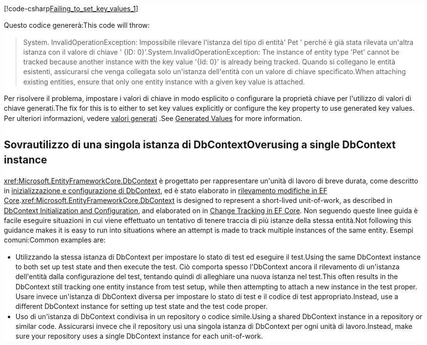 
[!code-csharp[Failing_to_set_key_values_1](../../../samples/core/ChangeTracking/IdentityResolutionInEFCore/IdentityResolutionSamples.cs?name=Failing_to_set_key_values_1)]

<span data-ttu-id="aeac3-232">Questo codice genererà:</span><span class="sxs-lookup"><span data-stu-id="aeac3-232">This code will throw:</span></span>

> <span data-ttu-id="aeac3-233">System. InvalidOperationException: Impossibile rilevare l'istanza del tipo di entità' Pet ' perché è già stata rilevata un'altra istanza con il valore di chiave ' {ID: 0}'.</span><span class="sxs-lookup"><span data-stu-id="aeac3-233">System.InvalidOperationException: The instance of entity type 'Pet' cannot be tracked because another instance with the key value '{Id: 0}' is already being tracked.</span></span> <span data-ttu-id="aeac3-234">Quando si collegano le entità esistenti, assicurarsi che venga collegata solo un'istanza dell'entità con un valore di chiave specificato.</span><span class="sxs-lookup"><span data-stu-id="aeac3-234">When attaching existing entities, ensure that only one entity instance with a given key value is attached.</span></span>

<span data-ttu-id="aeac3-235">Per risolvere il problema, impostare i valori di chiave in modo esplicito o configurare la proprietà chiave per l'utilizzo di valori di chiave generati.</span><span class="sxs-lookup"><span data-stu-id="aeac3-235">The fix for this is to either to set key values explicitly or configure the key property to use generated key values.</span></span> <span data-ttu-id="aeac3-236">Per ulteriori informazioni, vedere [valori generati](xref:core/modeling/generated-properties) .</span><span class="sxs-lookup"><span data-stu-id="aeac3-236">See [Generated Values](xref:core/modeling/generated-properties) for more information.</span></span>

## <a name="overusing-a-single-dbcontext-instance"></a><span data-ttu-id="aeac3-237">Sovrautilizzo di una singola istanza di DbContext</span><span class="sxs-lookup"><span data-stu-id="aeac3-237">Overusing a single DbContext instance</span></span>

<span data-ttu-id="aeac3-238"><xref:Microsoft.EntityFrameworkCore.DbContext> è progettato per rappresentare un'unità di lavoro di breve durata, come descritto in [inizializzazione e configurazione di DbContext](xref:core/dbcontext-configuration/index), ed è stato elaborato in [rilevamento modifiche in EF Core](xref:core/change-tracking/index).</span><span class="sxs-lookup"><span data-stu-id="aeac3-238"><xref:Microsoft.EntityFrameworkCore.DbContext> is designed to represent a short-lived unit-of-work, as described in [DbContext Initialization and Configuration](xref:core/dbcontext-configuration/index), and elaborated on in [Change Tracking in EF Core](xref:core/change-tracking/index).</span></span> <span data-ttu-id="aeac3-239">Non seguendo queste linee guida è facile eseguire situazioni in cui viene effettuato un tentativo di tenere traccia di più istanze della stessa entità.</span><span class="sxs-lookup"><span data-stu-id="aeac3-239">Not following this guidance makes it is easy to run into situations where an attempt is made to track multiple instances of the same entity.</span></span> <span data-ttu-id="aeac3-240">Esempi comuni:</span><span class="sxs-lookup"><span data-stu-id="aeac3-240">Common examples are:</span></span>

- <span data-ttu-id="aeac3-241">Utilizzando la stessa istanza di DbContext per impostare lo stato di test ed eseguire il test.</span><span class="sxs-lookup"><span data-stu-id="aeac3-241">Using the same DbContext instance to both set up test state and then execute the test.</span></span> <span data-ttu-id="aeac3-242">Ciò comporta spesso l'DbContext ancora il rilevamento di un'istanza dell'entità dalla configurazione del test, tentando quindi di alleghiare una nuova istanza nel test.</span><span class="sxs-lookup"><span data-stu-id="aeac3-242">This often results in the DbContext still tracking one entity instance from test setup, while then attempting to attach a new instance in the test proper.</span></span> <span data-ttu-id="aeac3-243">Usare invece un'istanza di DbContext diversa per impostare lo stato di test e il codice di test appropriato.</span><span class="sxs-lookup"><span data-stu-id="aeac3-243">Instead, use a different DbContext instance for setting up test state and the test code proper.</span></span>
- <span data-ttu-id="aeac3-244">Uso di un'istanza di DbContext condivisa in un repository o codice simile.</span><span class="sxs-lookup"><span data-stu-id="aeac3-244">Using a shared DbContext instance in a repository or similar code.</span></span> <span data-ttu-id="aeac3-245">Assicurarsi invece che il repository usi una singola istanza di DbContext per ogni unità di lavoro.</span><span class="sxs-lookup"><span data-stu-id="aeac3-245">Instead, make sure your repository uses a single DbContext instance for each unit-of-work.</span></span>
